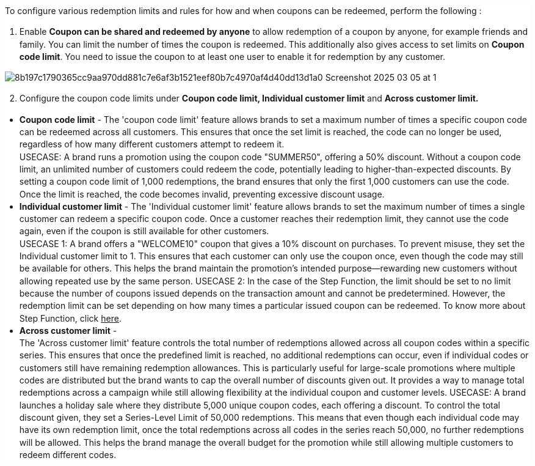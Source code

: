To configure various redemption limits and rules for how and when coupons can be redeemed, perform the following :

1. Enable **Coupon can be shared and redeemed by anyone** to allow redemption of a coupon by anyone, for example friends and family. You can limit the number of times the coupon is redeemed. This additionally also gives access to set limits on **Coupon code limit**. You need to issue the coupon to at least one user to enable it for redemption by any customer.

![8b197c1790365cc9aa970dd881c7e6af3b1521eef80b7c4970af4d40dd13d1a0 Screenshot 2025 03 05 at 1](https://files.readme.io/8b197c1790365cc9aa970dd881c7e6af3b1521eef80b7c4970af4d40dd13d1a0-Screenshot_2025-03-05_at_1.21.16_PM.png)

2. Configure the coupon code limits under **Coupon code limit, Individual customer limit** and **Across customer limit.**

* **Coupon code limit** - The 'coupon code limit' feature allows brands to set a maximum number of times a specific coupon code can be redeemed across all customers. This ensures that once the set limit is reached, the code can no longer be used, regardless of how many different customers attempt to redeem it.\
  USECASE: A brand runs a promotion using the coupon code "SUMMER50", offering a 50% discount. Without a coupon code limit, an unlimited number of customers could redeem the code, potentially leading to higher-than-expected discounts.
  By setting a coupon code limit of 1,000 redemptions, the brand ensures that only the first 1,000 customers can use the code. Once the limit is reached, the code becomes invalid, preventing excessive discount usage.
* **Individual customer limit** - The 'Individual customer limit' feature allows brands to set the maximum number of times a single customer can redeem a specific coupon code. Once a customer reaches their redemption limit, they cannot use the code again, even if the coupon is still available for other customers.\
  USECASE 1: A brand offers a "WELCOME10" coupon that gives a 10% discount on purchases. To prevent misuse, they set the Individual customer limit to 1.
  This ensures that each customer can only use the coupon once, even though the code may still be available for others. This helps the brand maintain the promotion’s intended purpose—rewarding new customers without allowing repeated use by the same person.
  USECASE 2: In the case of the Step Function, the limit should be set to no limit because the number of coupons issued depends on the transaction amount and cannot be predetermined. However, the redemption limit can be set depending on how many times a particular issued coupon can be redeemed. To know more about Step Function, click [here](https://docs.capillarytech.com/docs/january-february-march23#loyalty).
* **Across customer limit** -\
  The 'Across customer limit' feature controls the total number of redemptions allowed across all coupon codes within a specific series. This ensures that once the predefined limit is reached, no additional redemptions can occur, even if individual codes or customers still have remaining redemption allowances.
  This is particularly useful for large-scale promotions where multiple codes are distributed but the brand wants to cap the overall number of discounts given out. It provides a way to manage total redemptions across a campaign while still allowing flexibility at the individual coupon and customer levels.
  USECASE: A brand launches a holiday sale where they distribute 5,000 unique coupon codes, each offering a discount.
  To control the total discount given, they set a Series-Level Limit of 50,000 redemptions. This means that even though each individual code may have its own redemption limit, once the total redemptions across all codes in the series reach 50,000, no further redemptions will be allowed.
  This helps the brand manage the overall budget for the promotion while still allowing multiple customers to redeem different codes.
